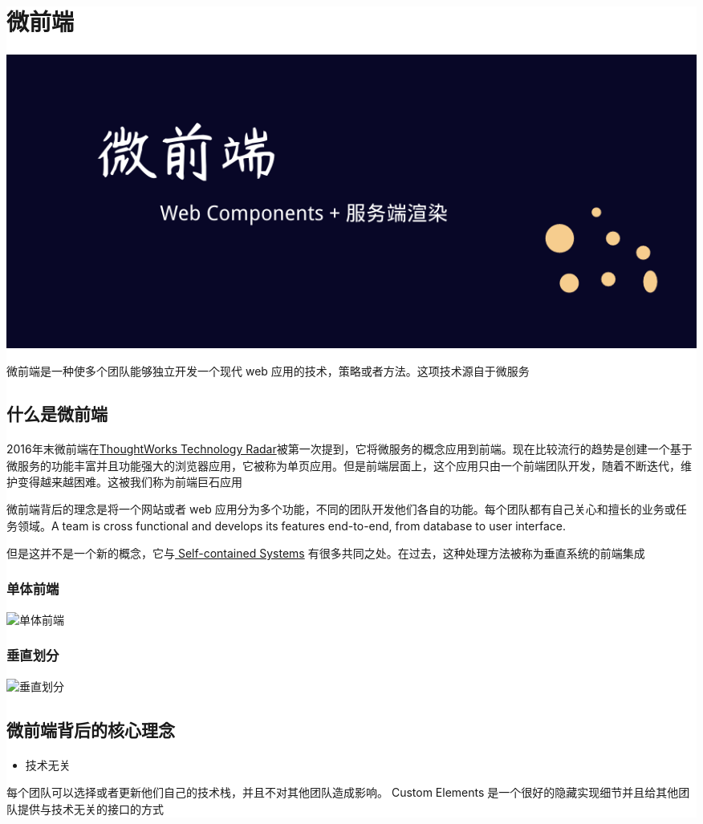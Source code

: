 # 微前端

![head-img](./head-img.png)

微前端是一种使多个团队能够独立开发一个现代 web 应用的技术，策略或者方法。这项技术源自于微服务

## 什么是微前端

2016年末微前端在[ThoughtWorks Technology Radar](https://www.thoughtworks.com/radar/techniques/micro-frontends)被第一次提到，它将微服务的概念应用到前端。现在比较流行的趋势是创建一个基于微服务的功能丰富并且功能强大的浏览器应用，它被称为单页应用。但是前端层面上，这个应用只由一个前端团队开发，随着不断迭代，维护变得越来越困难。这被我们称为前端巨石应用

微前端背后的理念是将一个网站或者 web 应用分为多个功能，不同的团队开发他们各自的功能。每个团队都有自己关心和擅长的业务或任务领域。A team is cross functional and develops its features end-to-end, from database to user interface.

但是这并不是一个新的概念，它与[ Self-contained Systems](http://scs-architecture.org/) 有很多共同之处。在过去，这种处理方法被称为垂直系统的前端集成

### 单体前端

![单体前端](https://micro-frontends.org/ressources/diagrams/organisational/monolith-frontback-microservices.png)

### 垂直划分

![垂直划分](https://micro-frontends.org/ressources/diagrams/organisational/verticals-headline.png)



## 微前端背后的核心理念

* 技术无关

每个团队可以选择或者更新他们自己的技术栈，并且不对其他团队造成影响。 Custom Elements 是一个很好的隐藏实现细节并且给其他团队提供与技术无关的接口的方式
